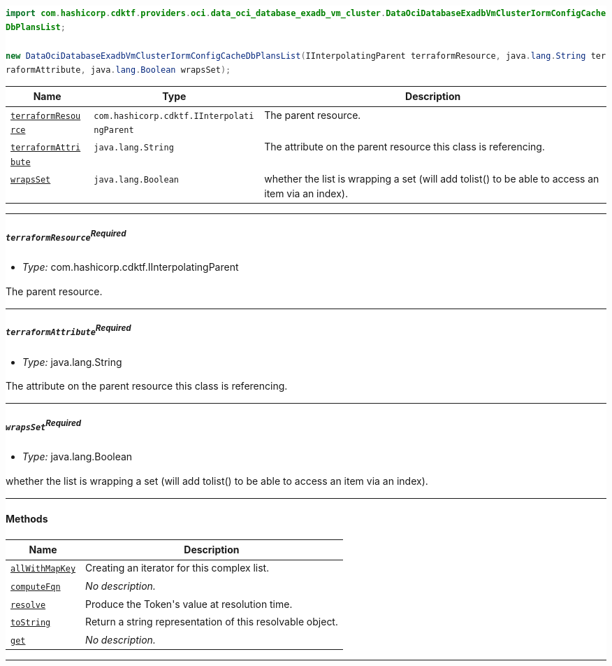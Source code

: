 ```java
import com.hashicorp.cdktf.providers.oci.data_oci_database_exadb_vm_cluster.DataOciDatabaseExadbVmClusterIormConfigCacheDbPlansList;

new DataOciDatabaseExadbVmClusterIormConfigCacheDbPlansList(IInterpolatingParent terraformResource, java.lang.String terraformAttribute, java.lang.Boolean wrapsSet);
```

| **Name** | **Type** | **Description** |
| --- | --- | --- |
| <code><a href="#rhizo-co-terraform-provider-oci.dataOciDatabaseExadbVmCluster.DataOciDatabaseExadbVmClusterIormConfigCacheDbPlansList.Initializer.parameter.terraformResource">terraformResource</a></code> | <code>com.hashicorp.cdktf.IInterpolatingParent</code> | The parent resource. |
| <code><a href="#rhizo-co-terraform-provider-oci.dataOciDatabaseExadbVmCluster.DataOciDatabaseExadbVmClusterIormConfigCacheDbPlansList.Initializer.parameter.terraformAttribute">terraformAttribute</a></code> | <code>java.lang.String</code> | The attribute on the parent resource this class is referencing. |
| <code><a href="#rhizo-co-terraform-provider-oci.dataOciDatabaseExadbVmCluster.DataOciDatabaseExadbVmClusterIormConfigCacheDbPlansList.Initializer.parameter.wrapsSet">wrapsSet</a></code> | <code>java.lang.Boolean</code> | whether the list is wrapping a set (will add tolist() to be able to access an item via an index). |

---

##### `terraformResource`<sup>Required</sup> <a name="terraformResource" id="rhizo-co-terraform-provider-oci.dataOciDatabaseExadbVmCluster.DataOciDatabaseExadbVmClusterIormConfigCacheDbPlansList.Initializer.parameter.terraformResource"></a>

- *Type:* com.hashicorp.cdktf.IInterpolatingParent

The parent resource.

---

##### `terraformAttribute`<sup>Required</sup> <a name="terraformAttribute" id="rhizo-co-terraform-provider-oci.dataOciDatabaseExadbVmCluster.DataOciDatabaseExadbVmClusterIormConfigCacheDbPlansList.Initializer.parameter.terraformAttribute"></a>

- *Type:* java.lang.String

The attribute on the parent resource this class is referencing.

---

##### `wrapsSet`<sup>Required</sup> <a name="wrapsSet" id="rhizo-co-terraform-provider-oci.dataOciDatabaseExadbVmCluster.DataOciDatabaseExadbVmClusterIormConfigCacheDbPlansList.Initializer.parameter.wrapsSet"></a>

- *Type:* java.lang.Boolean

whether the list is wrapping a set (will add tolist() to be able to access an item via an index).

---

#### Methods <a name="Methods" id="Methods"></a>

| **Name** | **Description** |
| --- | --- |
| <code><a href="#rhizo-co-terraform-provider-oci.dataOciDatabaseExadbVmCluster.DataOciDatabaseExadbVmClusterIormConfigCacheDbPlansList.allWithMapKey">allWithMapKey</a></code> | Creating an iterator for this complex list. |
| <code><a href="#rhizo-co-terraform-provider-oci.dataOciDatabaseExadbVmCluster.DataOciDatabaseExadbVmClusterIormConfigCacheDbPlansList.computeFqn">computeFqn</a></code> | *No description.* |
| <code><a href="#rhizo-co-terraform-provider-oci.dataOciDatabaseExadbVmCluster.DataOciDatabaseExadbVmClusterIormConfigCacheDbPlansList.resolve">resolve</a></code> | Produce the Token's value at resolution time. |
| <code><a href="#rhizo-co-terraform-provider-oci.dataOciDatabaseExadbVmCluster.DataOciDatabaseExadbVmClusterIormConfigCacheDbPlansList.toString">toString</a></code> | Return a string representation of this resolvable object. |
| <code><a href="#rhizo-co-terraform-provider-oci.dataOciDatabaseExadbVmCluster.DataOciDatabaseExadbVmClusterIormConfigCacheDbPlansList.get">get</a></code> | *No description.* |

---
